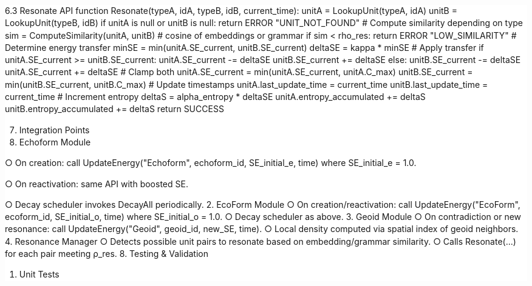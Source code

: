 6.3 Resonate API 
function Resonate(typeA, idA, typeB, idB, current_time): 
    unitA = LookupUnit(typeA, idA) 
    unitB = LookupUnit(typeB, idB) 
    if unitA is null or unitB is null: 
        return ERROR "UNIT_NOT_FOUND" 
    # Compute similarity depending on type 
    sim = ComputeSimilarity(unitA, unitB)  # cosine of embeddings or grammar 
    if sim < rho_res: 
        return ERROR "LOW_SIMILARITY" 
    # Determine energy transfer 
    minSE = min(unitA.SE_current, unitB.SE_current) 
    deltaSE = kappa * minSE 
    # Apply transfer 
    if unitA.SE_current >= unitB.SE_current: 
        unitA.SE_current -= deltaSE 
        unitB.SE_current += deltaSE 
    else: 
        unitB.SE_current -= deltaSE 
        unitA.SE_current += deltaSE 
    # Clamp both 
    unitA.SE_current = min(unitA.SE_current, unitA.C_max) 
    unitB.SE_current = min(unitB.SE_current, unitB.C_max) 
    # Update timestamps 
    unitA.last_update_time = current_time 
    unitB.last_update_time = current_time 
    # Increment entropy 
    deltaS = alpha_entropy * deltaSE 
    unitA.entropy_accumulated += deltaS 
    unitB.entropy_accumulated += deltaS 
    return SUCCESS 
 
 
7. Integration Points 
1. Echoform Module 
 
○ On creation: call UpdateEnergy("Echoform", echoform_id, 
SE_initial_e, time) where SE_initial_e = 1.0. 
 
○ On reactivation: same API with boosted SE. 
 
○ Decay scheduler invokes DecayAll periodically. 
2. EcoForm Module 
○ On creation/reactivation: call UpdateEnergy("EcoForm", ecoform_id, 
SE_initial_o, time) where SE_initial_o = 1.0. 
○ Decay scheduler as above. 
3. Geoid Module 
○ On contradiction or new resonance: call UpdateEnergy("Geoid", 
geoid_id, new_SE, time). 
○ Local density computed via spatial index of geoid neighbors. 
4. Resonance Manager 
○ Detects possible unit pairs to resonate based on embedding/grammar 
similarity. 
○ Calls Resonate(...) for each pair meeting ρ_res. 
8. Testing & Validation 
1. Unit Tests 